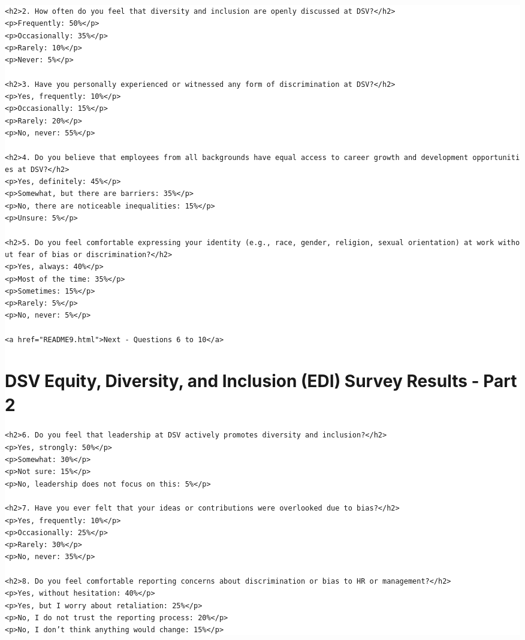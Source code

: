    <h2>2. How often do you feel that diversity and inclusion are openly discussed at DSV?</h2>
    <p>Frequently: 50%</p>
    <p>Occasionally: 35%</p>
    <p>Rarely: 10%</p>
    <p>Never: 5%</p>

    <h2>3. Have you personally experienced or witnessed any form of discrimination at DSV?</h2>
    <p>Yes, frequently: 10%</p>
    <p>Occasionally: 15%</p>
    <p>Rarely: 20%</p>
    <p>No, never: 55%</p>

    <h2>4. Do you believe that employees from all backgrounds have equal access to career growth and development opportunities at DSV?</h2>
    <p>Yes, definitely: 45%</p>
    <p>Somewhat, but there are barriers: 35%</p>
    <p>No, there are noticeable inequalities: 15%</p>
    <p>Unsure: 5%</p>

    <h2>5. Do you feel comfortable expressing your identity (e.g., race, gender, religion, sexual orientation) at work without fear of bias or discrimination?</h2>
    <p>Yes, always: 40%</p>
    <p>Most of the time: 35%</p>
    <p>Sometimes: 15%</p>
    <p>Rarely: 5%</p>
    <p>No, never: 5%</p>

    <a href="README9.html">Next - Questions 6 to 10</a>
</body>
</html>
<!README9.html>
<html lang="en">
<head>
    <meta charset="UTF-8">
    <meta name="viewport" content="width=device-width, initial-scale=1.0">
    <title>Survey Results - Part 2</title>
</head>
<body>
    <h1>DSV Equity, Diversity, and Inclusion (EDI) Survey Results - Part 2</h1>

    <h2>6. Do you feel that leadership at DSV actively promotes diversity and inclusion?</h2>
    <p>Yes, strongly: 50%</p>
    <p>Somewhat: 30%</p>
    <p>Not sure: 15%</p>
    <p>No, leadership does not focus on this: 5%</p>

    <h2>7. Have you ever felt that your ideas or contributions were overlooked due to bias?</h2>
    <p>Yes, frequently: 10%</p>
    <p>Occasionally: 25%</p>
    <p>Rarely: 30%</p>
    <p>No, never: 35%</p>

    <h2>8. Do you feel comfortable reporting concerns about discrimination or bias to HR or management?</h2>
    <p>Yes, without hesitation: 40%</p>
    <p>Yes, but I worry about retaliation: 25%</p>
    <p>No, I do not trust the reporting process: 20%</p>
    <p>No, I don’t think anything would change: 15%</p>
